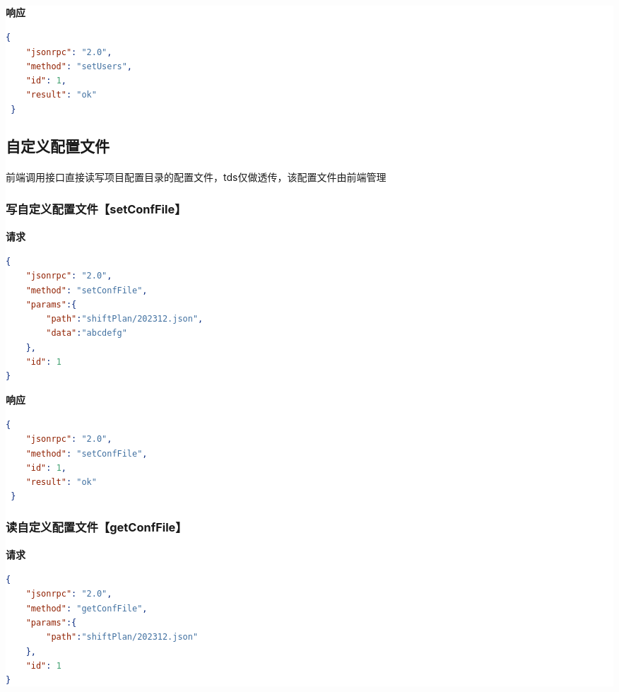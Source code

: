 **响应**

```json
{
    "jsonrpc": "2.0",
    "method": "setUsers",
    "id": 1,
    "result": "ok"
 }
```

## 自定义配置文件

前端调用接口直接读写项目配置目录的配置文件，tds仅做透传，该配置文件由前端管理

### 写自定义配置文件【setConfFile】

**请求**

```json
{
    "jsonrpc": "2.0", 
    "method": "setConfFile", 
    "params":{
        "path":"shiftPlan/202312.json",
        "data":"abcdefg"
    },
    "id": 1
}
```

**响应**

```json
{
    "jsonrpc": "2.0",
    "method": "setConfFile",
    "id": 1,
    "result": "ok"
 }
```

### 读自定义配置文件【getConfFile】

**请求**

```json
{
    "jsonrpc": "2.0", 
    "method": "getConfFile", 
    "params":{
        "path":"shiftPlan/202312.json"
    },
    "id": 1
}
```
